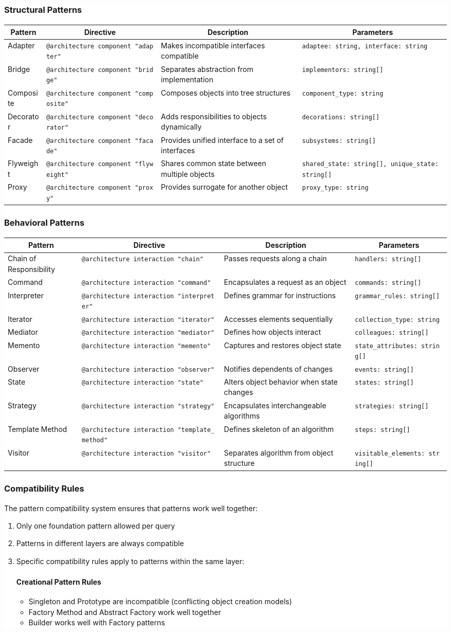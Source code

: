 ### Structural Patterns

| Pattern | Directive | Description | Parameters |
|---------|-----------|-------------|------------|
| Adapter | `@architecture component "adapter"` | Makes incompatible interfaces compatible | `adaptee: string, interface: string` |
| Bridge | `@architecture component "bridge"` | Separates abstraction from implementation | `implementors: string[]` |
| Composite | `@architecture component "composite"` | Composes objects into tree structures | `component_type: string` |
| Decorator | `@architecture component "decorator"` | Adds responsibilities to objects dynamically | `decorations: string[]` |
| Facade | `@architecture component "facade"` | Provides unified interface to a set of interfaces | `subsystems: string[]` |
| Flyweight | `@architecture component "flyweight"` | Shares common state between multiple objects | `shared_state: string[], unique_state: string[]` |
| Proxy | `@architecture component "proxy"` | Provides surrogate for another object | `proxy_type: string` |

### Behavioral Patterns

| Pattern | Directive | Description | Parameters |
|---------|-----------|-------------|------------|
| Chain of Responsibility | `@architecture interaction "chain"` | Passes requests along a chain | `handlers: string[]` |
| Command | `@architecture interaction "command"` | Encapsulates a request as an object | `commands: string[]` |
| Interpreter | `@architecture interaction "interpreter"` | Defines grammar for instructions | `grammar_rules: string[]` |
| Iterator | `@architecture interaction "iterator"` | Accesses elements sequentially | `collection_type: string` |
| Mediator | `@architecture interaction "mediator"` | Defines how objects interact | `colleagues: string[]` |
| Memento | `@architecture interaction "memento"` | Captures and restores object state | `state_attributes: string[]` |
| Observer | `@architecture interaction "observer"` | Notifies dependents of changes | `events: string[]` |
| State | `@architecture interaction "state"` | Alters object behavior when state changes | `states: string[]` |
| Strategy | `@architecture interaction "strategy"` | Encapsulates interchangeable algorithms | `strategies: string[]` |
| Template Method | `@architecture interaction "template_method"` | Defines skeleton of an algorithm | `steps: string[]` |
| Visitor | `@architecture interaction "visitor"` | Separates algorithm from object structure | `visitable_elements: string[]` |

### Compatibility Rules

The pattern compatibility system ensures that patterns work well together:

1. Only one foundation pattern allowed per query
2. Patterns in different layers are always compatible
3. Specific compatibility rules apply to patterns within the same layer:

   #### Creational Pattern Rules
   - Singleton and Prototype are incompatible (conflicting object creation models)
   - Factory Method and Abstract Factory work well together
   - Builder works well with Factory patterns
   